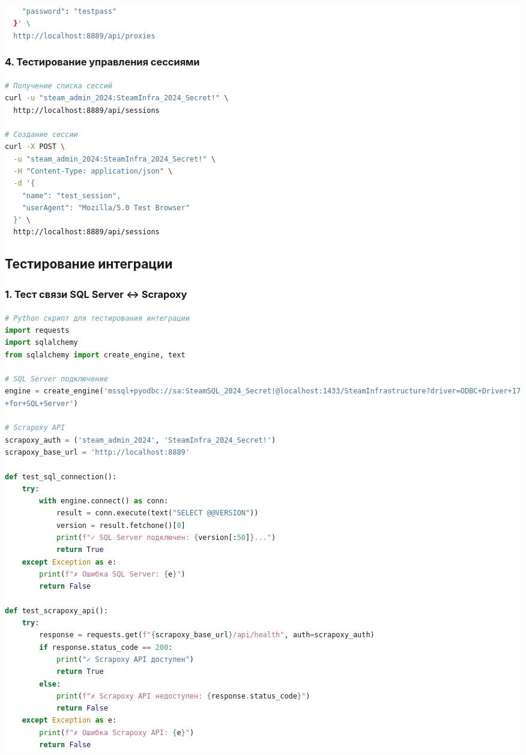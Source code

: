```bash
    "password": "testpass"
  }' \
  http://localhost:8889/api/proxies
```

### 4. Тестирование управления сессиями
```bash
# Получение списка сессий
curl -u "steam_admin_2024:SteamInfra_2024_Secret!" \
  http://localhost:8889/api/sessions

# Создание сессии
curl -X POST \
  -u "steam_admin_2024:SteamInfra_2024_Secret!" \
  -H "Content-Type: application/json" \
  -d '{
    "name": "test_session",
    "userAgent": "Mozilla/5.0 Test Browser"
  }' \
  http://localhost:8889/api/sessions
```

## Тестирование интеграции

### 1. Тест связи SQL Server ↔ Scrapoxy
```python
# Python скрипт для тестирования интеграции
import requests
import sqlalchemy
from sqlalchemy import create_engine, text

# SQL Server подключение
engine = create_engine('mssql+pyodbc://sa:SteamSQL_2024_Secret!@localhost:1433/SteamInfrastructure?driver=ODBC+Driver+17+for+SQL+Server')

# Scrapoxy API
scrapoxy_auth = ('steam_admin_2024', 'SteamInfra_2024_Secret!')
scrapoxy_base_url = 'http://localhost:8889'

def test_sql_connection():
    try:
        with engine.connect() as conn:
            result = conn.execute(text("SELECT @@VERSION"))
            version = result.fetchone()[0]
            print(f"✓ SQL Server подключен: {version[:50]}...")
            return True
    except Exception as e:
        print(f"✗ Ошибка SQL Server: {e}")
        return False

def test_scrapoxy_api():
    try:
        response = requests.get(f"{scrapoxy_base_url}/api/health", auth=scrapoxy_auth)
        if response.status_code == 200:
            print("✓ Scrapoxy API доступен")
            return True
        else:
            print(f"✗ Scrapoxy API недоступен: {response.status_code}")
            return False
    except Exception as e:
        print(f"✗ Ошибка Scrapoxy API: {e}")
        return False
```